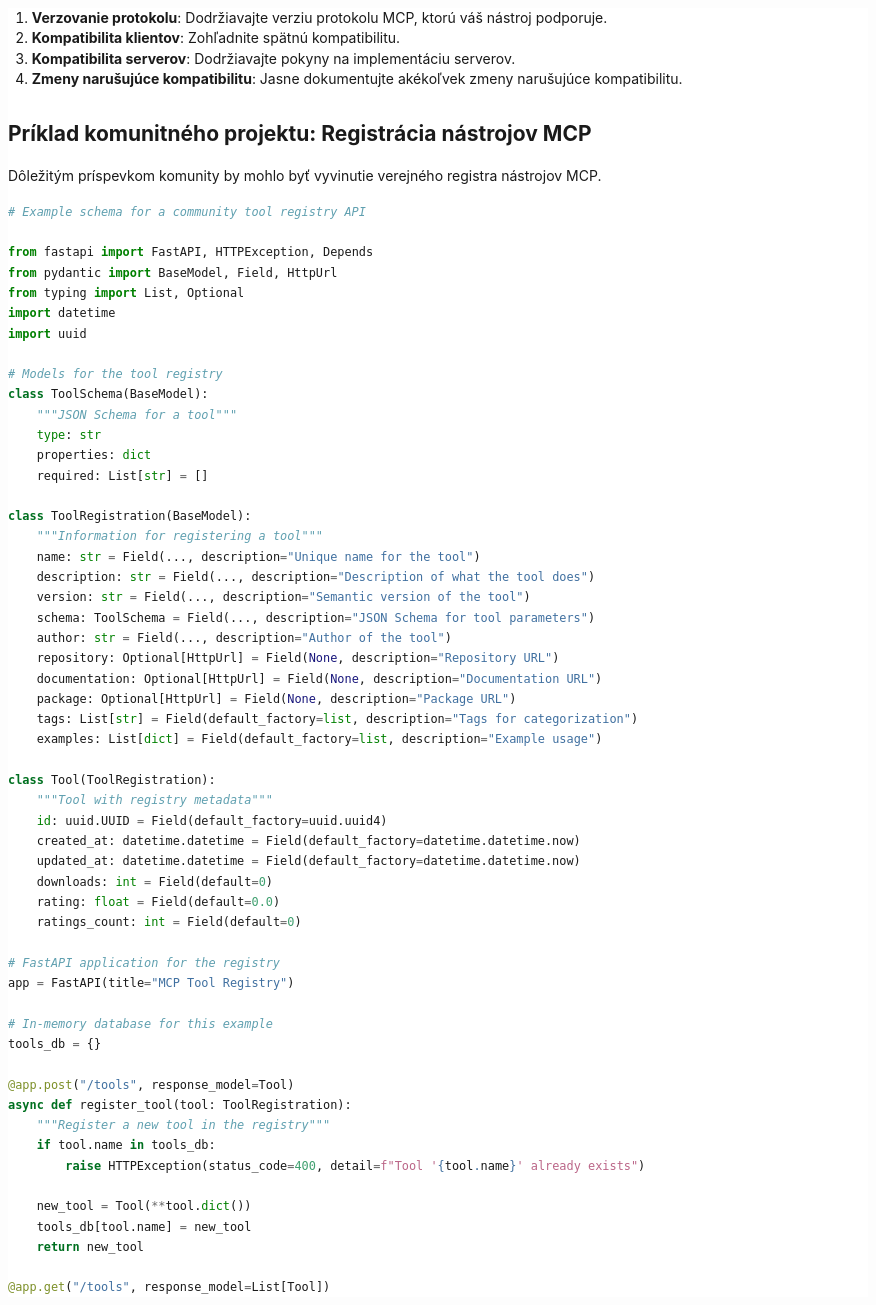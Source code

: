 1. **Verzovanie protokolu**: Dodržiavajte verziu protokolu MCP, ktorú váš nástroj podporuje.
2. **Kompatibilita klientov**: Zohľadnite spätnú kompatibilitu.
3. **Kompatibilita serverov**: Dodržiavajte pokyny na implementáciu serverov.
4. **Zmeny narušujúce kompatibilitu**: Jasne dokumentujte akékoľvek zmeny narušujúce kompatibilitu.

## Príklad komunitného projektu: Registrácia nástrojov MCP

Dôležitým príspevkom komunity by mohlo byť vyvinutie verejného registra nástrojov MCP.

```python
# Example schema for a community tool registry API

from fastapi import FastAPI, HTTPException, Depends
from pydantic import BaseModel, Field, HttpUrl
from typing import List, Optional
import datetime
import uuid

# Models for the tool registry
class ToolSchema(BaseModel):
    """JSON Schema for a tool"""
    type: str
    properties: dict
    required: List[str] = []

class ToolRegistration(BaseModel):
    """Information for registering a tool"""
    name: str = Field(..., description="Unique name for the tool")
    description: str = Field(..., description="Description of what the tool does")
    version: str = Field(..., description="Semantic version of the tool")
    schema: ToolSchema = Field(..., description="JSON Schema for tool parameters")
    author: str = Field(..., description="Author of the tool")
    repository: Optional[HttpUrl] = Field(None, description="Repository URL")
    documentation: Optional[HttpUrl] = Field(None, description="Documentation URL")
    package: Optional[HttpUrl] = Field(None, description="Package URL")
    tags: List[str] = Field(default_factory=list, description="Tags for categorization")
    examples: List[dict] = Field(default_factory=list, description="Example usage")

class Tool(ToolRegistration):
    """Tool with registry metadata"""
    id: uuid.UUID = Field(default_factory=uuid.uuid4)
    created_at: datetime.datetime = Field(default_factory=datetime.datetime.now)
    updated_at: datetime.datetime = Field(default_factory=datetime.datetime.now)
    downloads: int = Field(default=0)
    rating: float = Field(default=0.0)
    ratings_count: int = Field(default=0)

# FastAPI application for the registry
app = FastAPI(title="MCP Tool Registry")

# In-memory database for this example
tools_db = {}

@app.post("/tools", response_model=Tool)
async def register_tool(tool: ToolRegistration):
    """Register a new tool in the registry"""
    if tool.name in tools_db:
        raise HTTPException(status_code=400, detail=f"Tool '{tool.name}' already exists")
    
    new_tool = Tool(**tool.dict())
    tools_db[tool.name] = new_tool
    return new_tool

@app.get("/tools", response_model=List[Tool])
```